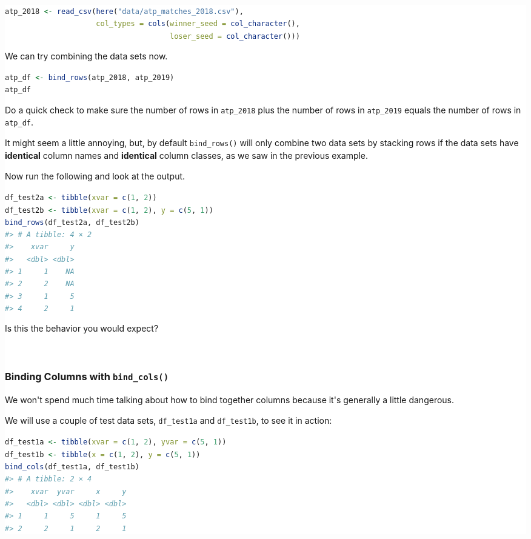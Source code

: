 
```r
atp_2018 <- read_csv(here("data/atp_matches_2018.csv"),
                     col_types = cols(winner_seed = col_character(),
                                      loser_seed = col_character()))
```

We can try combining the data sets now.


```r
atp_df <- bind_rows(atp_2018, atp_2019)
atp_df
```

Do a quick check to make sure the number of rows in `atp_2018` plus the number of rows in `atp_2019` equals the number of rows in `atp_df`.

It might seem a little annoying, but, by default `bind_rows()` will only combine two data sets by stacking rows if the data sets have __identical__ column names and __identical__ column classes, as we saw in the previous example. 

Now run the following and look at the output.


```r
df_test2a <- tibble(xvar = c(1, 2))
df_test2b <- tibble(xvar = c(1, 2), y = c(5, 1))
bind_rows(df_test2a, df_test2b)
#> # A tibble: 4 × 2
#>    xvar     y
#>   <dbl> <dbl>
#> 1     1    NA
#> 2     2    NA
#> 3     1     5
#> 4     2     1
```

Is this the behavior you would expect?

<br>

### Binding Columns with `bind_cols()`

We won't spend much time talking about how to bind together columns because it's generally a little dangerous. 

We will use a couple of test data sets, `df_test1a` and `df_test1b`, to see it in action:


```r
df_test1a <- tibble(xvar = c(1, 2), yvar = c(5, 1))
df_test1b <- tibble(x = c(1, 2), y = c(5, 1))
bind_cols(df_test1a, df_test1b)
#> # A tibble: 2 × 4
#>    xvar  yvar     x     y
#>   <dbl> <dbl> <dbl> <dbl>
#> 1     1     5     1     5
#> 2     2     1     2     1
```

